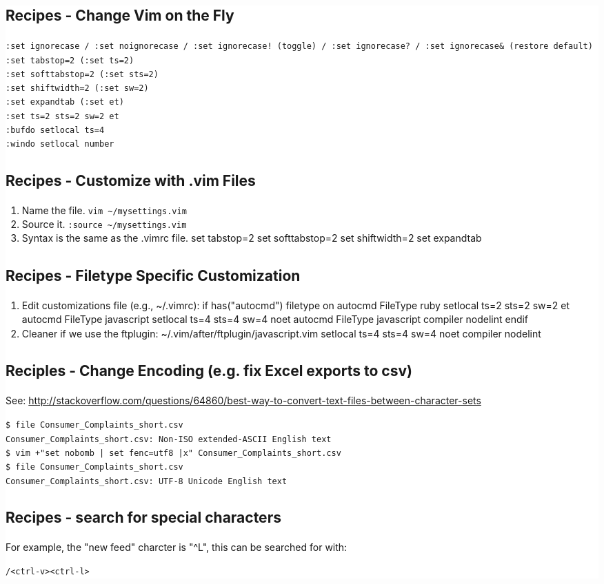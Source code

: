 Recipes - Change Vim on the Fly
-------------------------------
    :set ignorecase / :set noignorecase / :set ignorecase! (toggle) / :set ignorecase? / :set ignorecase& (restore default)
    :set tabstop=2 (:set ts=2)
    :set softtabstop=2 (:set sts=2)
    :set shiftwidth=2 (:set sw=2)
    :set expandtab (:set et)
    :set ts=2 sts=2 sw=2 et
    :bufdo setlocal ts=4
    :windo setlocal number

Recipes - Customize with .vim Files
-----------------------------------
1. Name the file.                               `vim ~/mysettings.vim`
2. Source it.                                   `:source ~/mysettings.vim`
3. Syntax is the same as the .vimrc file.
    set tabstop=2
    set softtabstop=2
    set shiftwidth=2
    set expandtab

Recipes - Filetype Specific Customization
-----------------------------------------
1. Edit customizations file (e.g., ~/.vimrc):
    if has("autocmd")
      filetype on
      autocmd FileType ruby setlocal ts=2 sts=2 sw=2 et
      autocmd FileType javascript setlocal ts=4 sts=4 sw=4 noet
      autocmd FileType javascript compiler nodelint
    endif
2. Cleaner if we use the ftplugin:
    ~/.vim/after/ftplugin/javascript.vim
    setlocal ts=4 sts=4 sw=4 noet
    compiler nodelint

Reciples - Change Encoding (e.g. fix Excel exports to csv)
----------------------------------------------------------
See: http://stackoverflow.com/questions/64860/best-way-to-convert-text-files-between-character-sets

    $ file Consumer_Complaints_short.csv
    Consumer_Complaints_short.csv: Non-ISO extended-ASCII English text
    $ vim +"set nobomb | set fenc=utf8 |x" Consumer_Complaints_short.csv
    $ file Consumer_Complaints_short.csv
    Consumer_Complaints_short.csv: UTF-8 Unicode English text

Recipes - search for special characters
---------------------------------------
For example, the "new feed" charcter is "^L", this can be searched for with:

    /<ctrl-v><ctrl-l>
